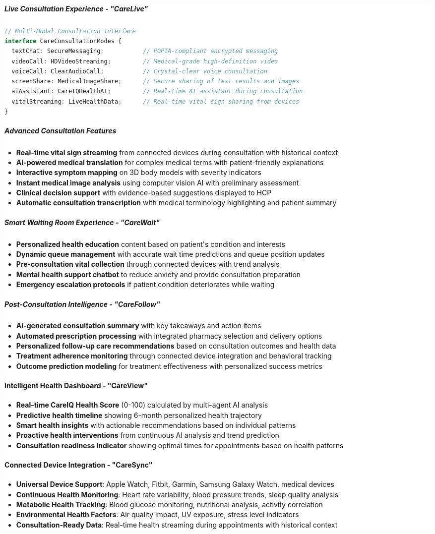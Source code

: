 ##### **Live Consultation Experience - "CareLive"**
```typescript
// Multi-Modal Consultation Interface
interface CareConsultationModes {
  textChat: SecureMessaging;           // POPIA-compliant encrypted messaging
  videoCall: HDVideoStreaming;         // Medical-grade high-definition video
  voiceCall: ClearAudioCall;           // Crystal-clear voice consultation
  screenShare: MedicalImageShare;      // Secure sharing of test results and images
  aiAssistant: CareIQHealthAI;         // Real-time AI assistant during consultation
  vitalStreaming: LiveHealthData;      // Real-time vital sign sharing from devices
}
```

##### **Advanced Consultation Features**
- **Real-time vital sign streaming** from connected devices during consultation with historical context
- **AI-powered medical translation** for complex medical terms with patient-friendly explanations
- **Interactive symptom mapping** on 3D body models with severity indicators
- **Instant medical image analysis** using computer vision AI with preliminary assessment
- **Clinical decision support** with evidence-based suggestions displayed to HCP
- **Automatic consultation transcription** with medical terminology highlighting and patient summary

##### **Smart Waiting Room Experience - "CareWait"**
- **Personalized health education** content based on patient's condition and interests
- **Dynamic queue management** with accurate wait time predictions and queue position updates
- **Pre-consultation vital collection** through connected devices with trend analysis
- **Mental health support chatbot** to reduce anxiety and provide consultation preparation
- **Emergency escalation protocols** if patient condition deteriorates while waiting

##### **Post-Consultation Intelligence - "CareFollow"**
- **AI-generated consultation summary** with key takeaways and action items
- **Automated prescription processing** with integrated pharmacy selection and delivery options
- **Personalized follow-up care recommendations** based on consultation outcomes and health data
- **Treatment adherence monitoring** through connected device integration and behavioral tracking
- **Outcome prediction modeling** for treatment effectiveness with personalized success metrics

#### **Intelligent Health Dashboard - "CareView"**
- **Real-time CareIQ Health Score** (0-100) calculated by multi-agent AI analysis
- **Predictive health timeline** showing 6-month personalized health trajectory
- **Smart health insights** with actionable recommendations based on individual patterns
- **Proactive health interventions** from continuous AI analysis and trend prediction
- **Consultation readiness indicator** showing optimal times for appointments based on health patterns

#### **Connected Device Integration - "CareSync"**
- **Universal Device Support**: Apple Watch, Fitbit, Garmin, Samsung Galaxy Watch, medical devices
- **Continuous Health Monitoring**: Heart rate variability, blood pressure trends, sleep quality analysis
- **Metabolic Health Tracking**: Blood glucose monitoring, nutritional analysis, activity correlation
- **Environmental Health Factors**: Air quality impact, UV exposure, stress level indicators
- **Consultation-Ready Data**: Real-time health streaming during appointments with historical context
